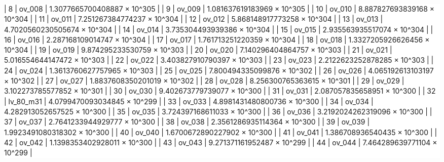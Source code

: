 | 8 | ov_008 | 1.3077665700408887 × 10^305 |
| 9 | ov_009 | 1.081637619183969 × 10^305 |
| 10 | ov_010 | 8.887827693839168 × 10^304 |
| 11 | ov_011 | 7.251267384774237 × 10^304 |
| 12 | ov_012 | 5.868148917773258 × 10^304 |
| 13 | ov_013 | 4.7020560230505674 × 10^304 |
| 14 | ov_014 | 3.735304493939386 × 10^304 |
| 15 | ov_015 | 2.935563935517074 × 10^304 |
| 16 | ov_016 | 2.287168109014747 × 10^304 |
| 17 | ov_017 | 1.761713251220359 × 10^304 |
| 18 | ov_018 | 1.3327205926626456 × 10^304 |
| 19 | ov_019 | 9.874295233530759 × 10^303 |
| 20 | ov_020 | 7.140296404864757 × 10^303 |
| 21 | ov_021 | 5.016554644147472 × 10^303 |
| 22 | ov_022 | 3.403827910790397 × 10^303 |
| 23 | ov_023 | 2.2122623252878285 × 10^303 |
| 24 | ov_024 | 1.3613760627757965 × 10^303 |
| 25 | ov_025 | 7.800494335099876 × 10^302 |
| 26 | ov_026 | 4.065192613103197 × 10^302 |
| 27 | ov_027 | 1.8837608350201019 × 10^302 |
| 28 | ov_028 | 8.256300765363615 × 10^301 |
| 29 | ov_029 | 3.102273785577852 × 10^301 |
| 30 | ov_030 | 9.402673779739077 × 10^300 |
| 31 | ov_031 | 2.087057835658951 × 10^300 |
| 32 | lv_80_m31 | 4.0799470093034845 × 10^299 |
| 33 | ov_033 | 4.8981431480800736 × 10^300 |
| 34 | ov_034 | 4.282913052657525 × 10^300 |
| 35 | ov_035 | 3.724397168611033 × 10^300 |
| 36 | ov_036 | 3.2192024262319096 × 10^300 |
| 37 | ov_037 | 2.7641233944929777 × 10^300 |
| 38 | ov_038 | 2.3561286935114364 × 10^300 |
| 39 | ov_039 | 1.9923491080318302 × 10^300 |
| 40 | ov_040 | 1.6700672890227902 × 10^300 |
| 41 | ov_041 | 1.386708936540435 × 10^300 |
| 42 | ov_042 | 1.1398353402928011 × 10^300 |
| 43 | ov_043 | 9.271371161952487 × 10^299 |
| 44 | ov_044 | 7.464289639771104 × 10^299 |